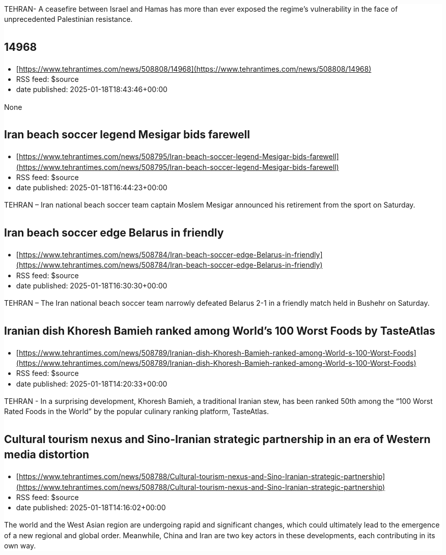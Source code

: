 TEHRAN- A ceasefire between Israel and Hamas has more than ever exposed the regime’s vulnerability in the face of unprecedented Palestinian resistance.

## 14968
 - [https://www.tehrantimes.com/news/508808/14968](https://www.tehrantimes.com/news/508808/14968)
 - RSS feed: $source
 - date published: 2025-01-18T18:43:46+00:00

None

## Iran beach soccer legend Mesigar bids farewell
 - [https://www.tehrantimes.com/news/508795/Iran-beach-soccer-legend-Mesigar-bids-farewell](https://www.tehrantimes.com/news/508795/Iran-beach-soccer-legend-Mesigar-bids-farewell)
 - RSS feed: $source
 - date published: 2025-01-18T16:44:23+00:00

TEHRAN – Iran national beach soccer team captain Moslem Mesigar announced his retirement from the sport on Saturday.

## Iran beach soccer edge Belarus in friendly
 - [https://www.tehrantimes.com/news/508784/Iran-beach-soccer-edge-Belarus-in-friendly](https://www.tehrantimes.com/news/508784/Iran-beach-soccer-edge-Belarus-in-friendly)
 - RSS feed: $source
 - date published: 2025-01-18T16:30:30+00:00

TEHRAN – The Iran national beach soccer team narrowly defeated Belarus 2-1 in a friendly match held in Bushehr on Saturday.

## Iranian dish Khoresh Bamieh ranked among World’s 100 Worst Foods by TasteAtlas
 - [https://www.tehrantimes.com/news/508789/Iranian-dish-Khoresh-Bamieh-ranked-among-World-s-100-Worst-Foods](https://www.tehrantimes.com/news/508789/Iranian-dish-Khoresh-Bamieh-ranked-among-World-s-100-Worst-Foods)
 - RSS feed: $source
 - date published: 2025-01-18T14:20:33+00:00

TEHRAN - In a surprising development, Khoresh Bamieh, a traditional Iranian stew, has been ranked 50th among the “100 Worst Rated Foods in the World” by the popular culinary ranking platform, TasteAtlas.

## Cultural tourism nexus and Sino-Iranian strategic partnership in an era of Western media distortion
 - [https://www.tehrantimes.com/news/508788/Cultural-tourism-nexus-and-Sino-Iranian-strategic-partnership](https://www.tehrantimes.com/news/508788/Cultural-tourism-nexus-and-Sino-Iranian-strategic-partnership)
 - RSS feed: $source
 - date published: 2025-01-18T14:16:02+00:00

The world and the West Asian region are undergoing rapid and significant changes, which could ultimately lead to the emergence of a new regional and global order. Meanwhile, China and Iran are two key actors in these developments, each contributing in its own way.

